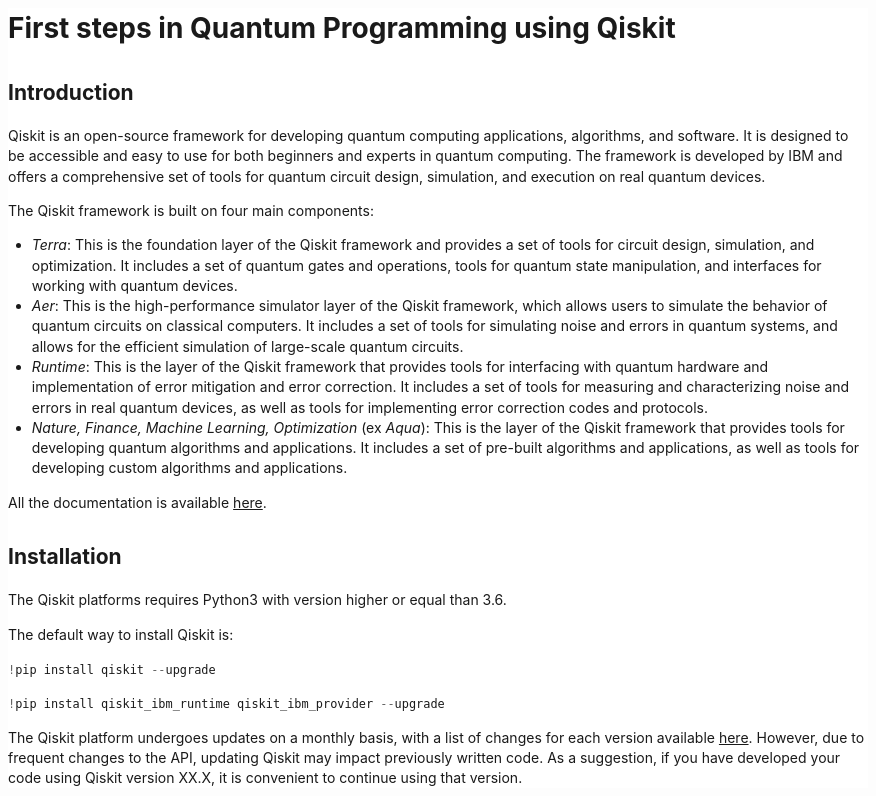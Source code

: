 # First steps in Quantum Programming using Qiskit

<script
  src="https://cdn.mathjax.org/mathjax/latest/MathJax.js?config=TeX-AMS-MML_HTMLorMML"
  type="text/javascript">
</script>

## Introduction

Qiskit is an open-source framework for developing quantum computing applications, algorithms, and software. It is designed to be accessible and easy to use for both beginners and experts in quantum computing. The framework is developed by IBM and offers a comprehensive set of tools for quantum circuit design, simulation, and execution on real quantum devices.

The Qiskit framework is built on four main components:
* *Terra*: This is the foundation layer of the Qiskit framework and provides a set of tools for circuit design, simulation, and optimization. It includes a set of quantum gates and operations, tools for quantum state manipulation, and interfaces for working with quantum devices.
* *Aer*: This is the high-performance simulator layer of the Qiskit framework, which allows users to simulate the behavior of quantum circuits on classical computers. It includes a set of tools for simulating noise and errors in quantum systems, and allows for the efficient simulation of large-scale quantum circuits.
* *Runtime*: This is the layer of the Qiskit framework that provides tools for interfacing with quantum hardware and implementation of error mitigation and error correction. It includes a set of tools for measuring and characterizing noise and errors in real quantum devices, as well as tools for implementing error correction codes and protocols.
* *Nature, Finance, Machine Learning, Optimization* (ex *Aqua*): This is the layer of the Qiskit framework that provides tools for developing quantum algorithms and applications. It includes a set of pre-built algorithms and applications, as well as tools for developing custom algorithms and applications.

All the documentation is available [here](https://qiskit.org/documentation/).

## Installation 

The Qiskit platforms requires Python3 with version higher or equal than 3.6.

The default way to install Qiskit is:


```python
!pip install qiskit --upgrade
```


```python
!pip install qiskit_ibm_runtime qiskit_ibm_provider --upgrade
```

The Qiskit platform undergoes updates on a monthly basis, with a list of changes for each version available [here](https://qiskit.org/documentation/stable/0.42/release_notes.html). However, due to frequent changes to the API, updating Qiskit may impact previously written code. As a suggestion, if you have developed your code using Qiskit version XX.X, it is convenient to continue using that version.
